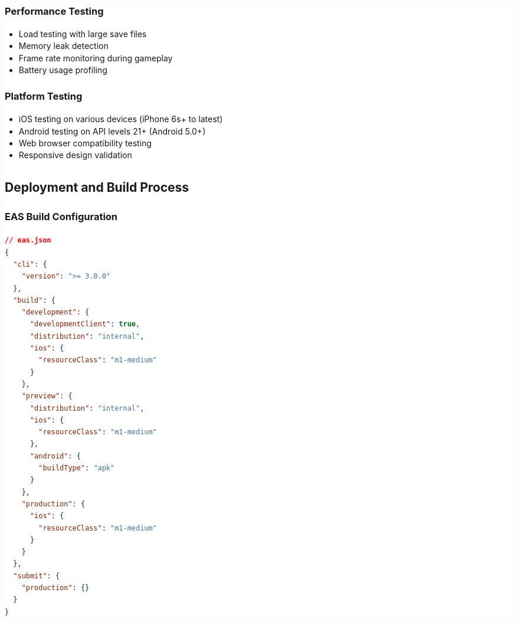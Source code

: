 ### Performance Testing
- Load testing with large save files
- Memory leak detection
- Frame rate monitoring during gameplay
- Battery usage profiling

### Platform Testing
- iOS testing on various devices (iPhone 6s+ to latest)
- Android testing on API levels 21+ (Android 5.0+)
- Web browser compatibility testing
- Responsive design validation

## Deployment and Build Process

### EAS Build Configuration
```json
// eas.json
{
  "cli": {
    "version": ">= 3.0.0"
  },
  "build": {
    "development": {
      "developmentClient": true,
      "distribution": "internal",
      "ios": {
        "resourceClass": "m1-medium"
      }
    },
    "preview": {
      "distribution": "internal",
      "ios": {
        "resourceClass": "m1-medium"
      },
      "android": {
        "buildType": "apk"
      }
    },
    "production": {
      "ios": {
        "resourceClass": "m1-medium"
      }
    }
  },
  "submit": {
    "production": {}
  }
}
```
